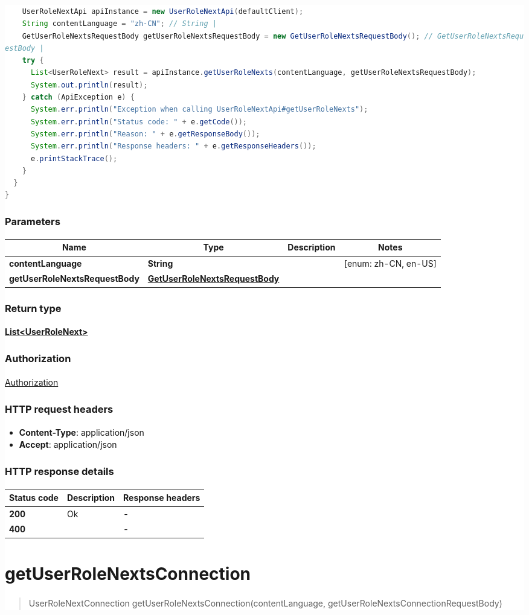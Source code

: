 ```java
    UserRoleNextApi apiInstance = new UserRoleNextApi(defaultClient);
    String contentLanguage = "zh-CN"; // String | 
    GetUserRoleNextsRequestBody getUserRoleNextsRequestBody = new GetUserRoleNextsRequestBody(); // GetUserRoleNextsRequestBody | 
    try {
      List<UserRoleNext> result = apiInstance.getUserRoleNexts(contentLanguage, getUserRoleNextsRequestBody);
      System.out.println(result);
    } catch (ApiException e) {
      System.err.println("Exception when calling UserRoleNextApi#getUserRoleNexts");
      System.err.println("Status code: " + e.getCode());
      System.err.println("Reason: " + e.getResponseBody());
      System.err.println("Response headers: " + e.getResponseHeaders());
      e.printStackTrace();
    }
  }
}
```

### Parameters

Name | Type | Description  | Notes
------------- | ------------- | ------------- | -------------
 **contentLanguage** | **String**|  | [enum: zh-CN, en-US]
 **getUserRoleNextsRequestBody** | [**GetUserRoleNextsRequestBody**](GetUserRoleNextsRequestBody.md)|  |

### Return type

[**List&lt;UserRoleNext&gt;**](UserRoleNext.md)

### Authorization

[Authorization](../README.md#Authorization)

### HTTP request headers

 - **Content-Type**: application/json
 - **Accept**: application/json

### HTTP response details
| Status code | Description | Response headers |
|-------------|-------------|------------------|
**200** | Ok |  -  |
**400** |  |  -  |

<a name="getUserRoleNextsConnection"></a>
# **getUserRoleNextsConnection**
> UserRoleNextConnection getUserRoleNextsConnection(contentLanguage, getUserRoleNextsConnectionRequestBody)
